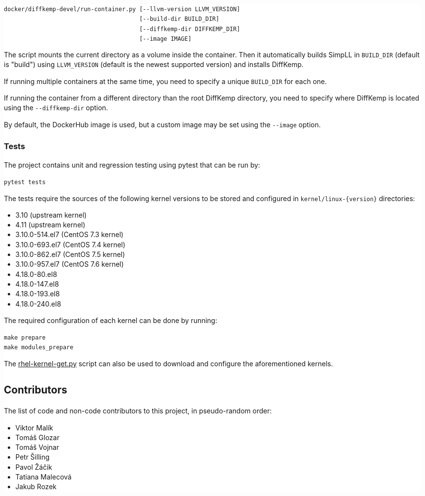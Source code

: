     docker/diffkemp-devel/run-container.py [--llvm-version LLVM_VERSION]
                                           [--build-dir BUILD_DIR]
                                           [--diffkemp-dir DIFFKEMP_DIR]
                                           [--image IMAGE]

The script mounts the current directory as a volume inside the container.
Then it automatically builds SimpLL in `BUILD_DIR` (default is "build") using
`LLVM_VERSION` (default is the newest supported version) and installs DiffKemp.

If running multiple containers at the same time, you need to specify a unique
`BUILD_DIR` for each one.

If running the container from a different directory than the root DiffKemp
directory, you need to specify where DiffKemp is located using the
`--diffkemp-dir` option.

By default, the DockerHub image is used, but a custom image may be set using
the `--image` option.

### Tests

The project contains unit and regression testing using pytest that can be run
by:

    pytest tests

The tests require the sources of the following kernel versions to be stored and
configured in `kernel/linux-{version}` directories:
* 3.10 (upstream kernel)
* 4.11 (upstream kernel)
* 3.10.0-514.el7 (CentOS 7.3 kernel)
* 3.10.0-693.el7 (CentOS 7.4 kernel)
* 3.10.0-862.el7 (CentOS 7.5 kernel)
* 3.10.0-957.el7 (CentOS 7.6 kernel)
* 4.18.0-80.el8
* 4.18.0-147.el8
* 4.18.0-193.el8
* 4.18.0-240.el8

The required configuration of each kernel can be done by running:

    make prepare
    make modules_prepare
    
The [rhel-kernel-get.py](https://github.com/viktormalik/rhel-kernel-get) script can also be used
to download and configure the aforementioned kernels.

## Contributors

The list of code and non-code contributors to this project, in pseudo-random
order:
- Viktor Malík
- Tomáš Glozar
- Tomáš Vojnar
- Petr Šilling
- Pavol Žáčik
- Tatiana Malecová
- Jakub Rozek
